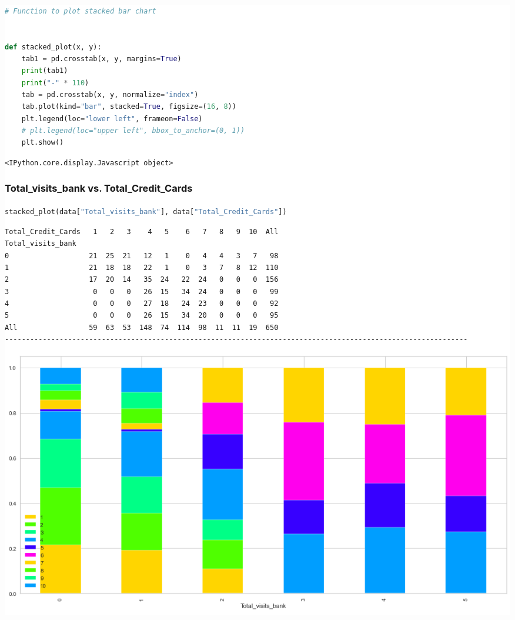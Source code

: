 
```python
# Function to plot stacked bar chart


def stacked_plot(x, y):
    tab1 = pd.crosstab(x, y, margins=True)
    print(tab1)
    print("-" * 110)
    tab = pd.crosstab(x, y, normalize="index")
    tab.plot(kind="bar", stacked=True, figsize=(16, 8))
    plt.legend(loc="lower left", frameon=False)
    # plt.legend(loc="upper left", bbox_to_anchor=(0, 1))
    plt.show()
```


    <IPython.core.display.Javascript object>


### Total_visits_bank vs. Total_Credit_Cards


```python
stacked_plot(data["Total_visits_bank"], data["Total_Credit_Cards"])
```

    Total_Credit_Cards   1   2   3    4   5    6   7   8   9  10  All
    Total_visits_bank                                                
    0                   21  25  21   12   1    0   4   4   3   7   98
    1                   21  18  18   22   1    0   3   7   8  12  110
    2                   17  20  14   35  24   22  24   0   0   0  156
    3                    0   0   0   26  15   34  24   0   0   0   99
    4                    0   0   0   27  18   24  23   0   0   0   92
    5                    0   0   0   26  15   34  20   0   0   0   95
    All                 59  63  53  148  74  114  98  11  11  19  650
    --------------------------------------------------------------------------------------------------------------



    
![png](output_68_1.png)
    